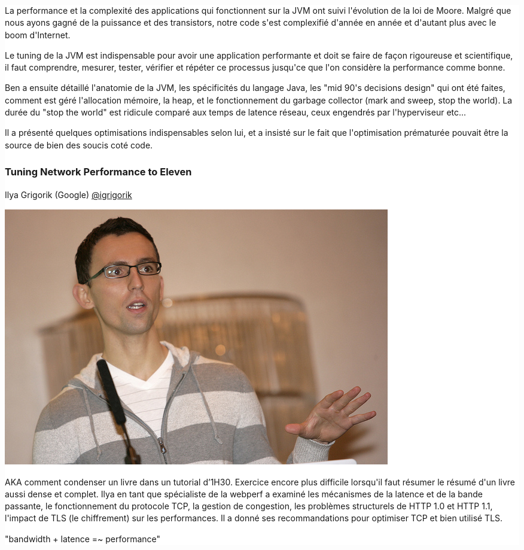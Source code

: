 La performance et la complexité des applications qui fonctionnent sur la JVM ont suivi l'évolution de la loi de Moore. Malgré que nous ayons gagné de la puissance et des transistors, notre code s'est complexifié d'année en année et d'autant plus avec le boom d'Internet.

Le tuning de la JVM est indispensable pour avoir une application performante et doit se faire de façon rigoureuse et scientifique, il faut comprendre, mesurer, tester, vérifier et répéter ce processus jusqu'ce que l'on considère la performance comme bonne.

Ben a ensuite détaillé l'anatomie de la JVM, les spécificités du langage Java, les "mid 90's decisions design" qui ont été faites, comment est géré l'allocation mémoire, la heap, et le fonctionnement du garbage collector (mark and sweep, stop the world). La durée du "stop the world" est ridicule comparé aux temps de latence réseau, ceux engendrés par l'hyperviseur etc...

Il a présenté quelques optimisations indispensables selon lui, et a insisté sur le fait que l'optimisation prématurée pouvait être la source de bien des soucis coté code.


### Tuning Network Performance to Eleven

Ilya Grigorik (Google) [@igrigorik](https://twitter.com/igrigorik)

![Velocity Europe 2013 - Day 1](/images/posts/imgob/0-00-30-83-201311-ob_0bd89e_10845984653-f790e99456-z-jpg.jpeg)

AKA comment condenser un livre dans un tutorial d’1H30. Exercice encore plus difficile lorsqu'il faut résumer le résumé d'un livre aussi dense et complet. Ilya en tant que spécialiste de la webperf a examiné les mécanismes de la latence et de la bande passante, le fonctionnement du protocole TCP, la gestion de congestion, les problèmes structurels de HTTP 1.0 et HTTP 1.1, l'impact de TLS (le chiffrement) sur les performances. Il a donné ses recommandations pour optimiser TCP et bien utilisé TLS.

"bandwidth + latence =~ performance"

